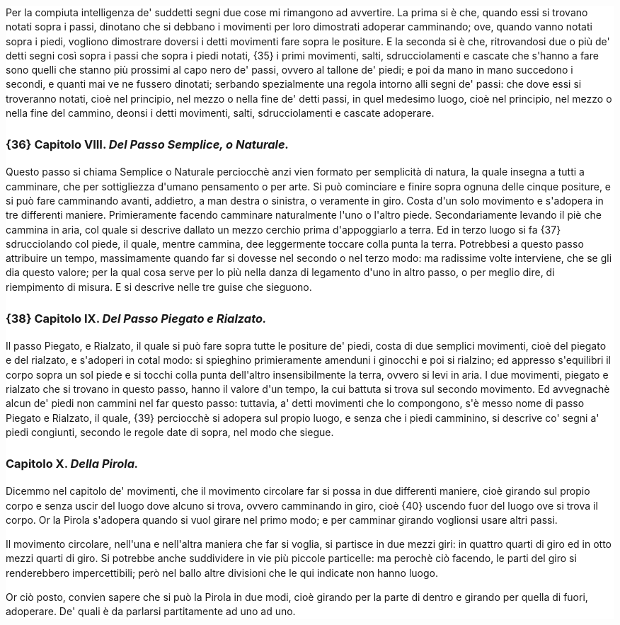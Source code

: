 Per la compiuta intelligenza de' suddetti segni due cose mi rimangono ad avvertire. La prima si è che, quando essi si trovano notati sopra i passi, dinotano che si debbano i movimenti per loro dimostrati adoperar camminando; ove, quando vanno notati sopra i piedi, vogliono dimostrare doversi i detti movimenti fare sopra le positure. E la seconda si è che, ritrovandosi due o più de' detti segni così sopra i passi che sopra i piedi notati, {35} i primi movimenti, salti, sdrucciolamenti e cascate che s'hanno a fare sono quelli che stanno più prossimi al capo nero de' passi, ovvero al tallone de' piedi; e poi da mano in mano succedono i secondi, e quanti mai ve ne fussero dinotati; serbando spezialmente una regola intorno alli segni de' passi: che dove essi si troveranno notati, cioè nel principio, nel mezzo o nella fine de' detti passi, in quel medesimo luogo, cioè nel principio, nel mezzo o nella fine del cammino, deonsi i detti movimenti, salti, sdrucciolamenti e cascate adoperare.

### {36} Capitolo VIII. _Del Passo Semplice, o Naturale._

Questo passo si chiama Semplice o Naturale perciocchè anzi vien formato per semplicità di natura, la quale insegna a tutti a camminare, che per sottigliezza d'umano pensamento o per arte. Si può cominciare e finire sopra ognuna delle cinque positure, e si può fare camminando avanti, addietro, a man destra o sinistra, o veramente in giro. Costa d'un solo movimento e s'adopera in tre differenti maniere. Primieramente facendo camminare naturalmente l'uno o l'altro piede. Secondariamente levando il piè che cammina in aria, col quale si descrive dallato un mezzo cerchio prima d'appoggiarlo a terra. Ed in terzo luogo si fa {37} sdrucciolando col piede, il quale, mentre cammina, dee leggermente toccare colla punta la terra. Potrebbesi a questo passo attribuire un tempo, massimamente quando far si dovesse nel secondo o nel terzo modo: ma radissime volte interviene, che se gli dia questo valore; per la qual cosa serve per lo più nella danza di legamento d'uno in altro passo, o per meglio dire, di riempimento di misura. E si descrive nelle tre guise che sieguono.

### {38} Capitolo IX. _Del Passo Piegato e Rialzato._

Il passo Piegato, e Rialzato, il quale si può fare sopra tutte le positure de' piedi, costa di due semplici movimenti, cioè del piegato e del rialzato, e s'adoperi in cotal modo: si spieghino primieramente amenduni i ginocchi e poi si rialzino; ed appresso s'equilibri il corpo sopra un sol piede e si tocchi colla punta dell'altro insensibilmente la terra, ovvero si levi in aria. I due movimenti, piegato e rialzato che si trovano in questo passo, hanno il valore d'un tempo, la cui battuta si trova sul secondo movimento. Ed avvegnachè alcun de' piedi non cammini nel far questo passo: tuttavia, a' detti movimenti che lo compongono, s'è messo nome di passo Piegato e Rialzato, il quale, {39} perciocchè si adopera sul propio luogo, e senza che i piedi camminino, si descrive co' segni a' piedi congiunti, secondo le regole date di sopra, nel modo che siegue.

### Capitolo X. _Della Pirola._

Dicemmo nel capitolo de' movimenti, che il movimento circolare far si possa in due differenti maniere, cioè girando sul propio corpo e senza uscir del luogo dove alcuno si trova, ovvero camminando in giro, cioè {40} uscendo fuor del luogo ove si trova il corpo. Or la Pirola s'adopera quando si vuol girare nel primo modo; e per camminar girando voglionsi usare altri passi.

Il movimento circolare, nell'una e nell'altra maniera che far si voglia, si partisce in due mezzi giri: in quattro quarti di giro ed in otto mezzi quarti di giro. Si potrebbe anche suddividere in vie più piccole particelle: ma perochè ciò facendo, le parti del giro si renderebbero impercettibili; però nel ballo altre divisioni che le qui indicate non hanno luogo.

Or ciò posto, convien sapere che si può la Pirola in due modi, cioè girando per la parte di dentro e girando per quella di fuori, adoperare. De' quali è da parlarsi partitamente ad uno ad uno.

